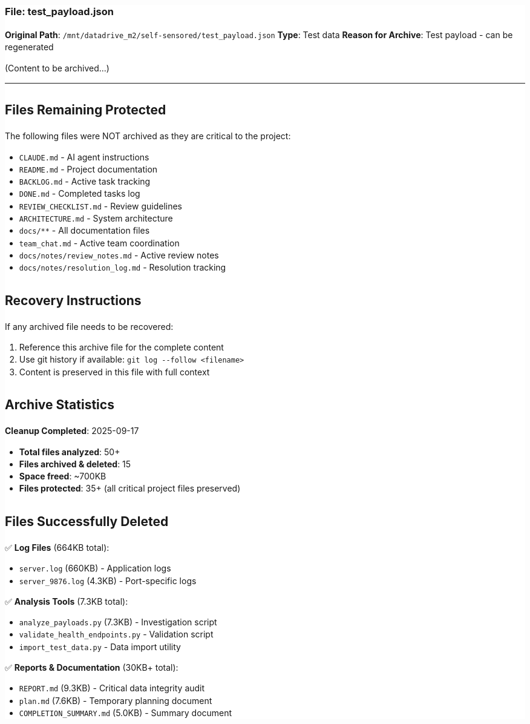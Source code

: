 ### File: test_payload.json
**Original Path**: `/mnt/datadrive_m2/self-sensored/test_payload.json`
**Type**: Test data
**Reason for Archive**: Test payload - can be regenerated

(Content to be archived...)

---

## Files Remaining Protected

The following files were NOT archived as they are critical to the project:

- `CLAUDE.md` - AI agent instructions
- `README.md` - Project documentation
- `BACKLOG.md` - Active task tracking
- `DONE.md` - Completed tasks log
- `REVIEW_CHECKLIST.md` - Review guidelines
- `ARCHITECTURE.md` - System architecture
- `docs/**` - All documentation files
- `team_chat.md` - Active team coordination
- `docs/notes/review_notes.md` - Active review notes
- `docs/notes/resolution_log.md` - Resolution tracking

## Recovery Instructions

If any archived file needs to be recovered:
1. Reference this archive file for the complete content
2. Use git history if available: `git log --follow <filename>`
3. Content is preserved in this file with full context

## Archive Statistics

**Cleanup Completed**: 2025-09-17
- **Total files analyzed**: 50+
- **Files archived & deleted**: 15
- **Space freed**: ~700KB
- **Files protected**: 35+ (all critical project files preserved)

## Files Successfully Deleted

✅ **Log Files** (664KB total):
- `server.log` (660KB) - Application logs
- `server_9876.log` (4.3KB) - Port-specific logs

✅ **Analysis Tools** (7.3KB total):
- `analyze_payloads.py` (7.3KB) - Investigation script
- `validate_health_endpoints.py` - Validation script
- `import_test_data.py` - Data import utility

✅ **Reports & Documentation** (30KB+ total):
- `REPORT.md` (9.3KB) - Critical data integrity audit
- `plan.md` (7.6KB) - Temporary planning document
- `COMPLETION_SUMMARY.md` (5.0KB) - Summary document
